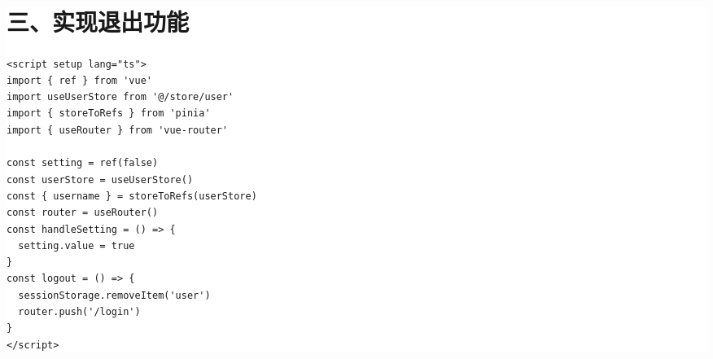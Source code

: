 <a name="KwGwQ"></a>
# 三、实现退出功能
```vue
<script setup lang="ts">
import { ref } from 'vue'
import useUserStore from '@/store/user'
import { storeToRefs } from 'pinia'
import { useRouter } from 'vue-router'

const setting = ref(false)
const userStore = useUserStore()
const { username } = storeToRefs(userStore)
const router = useRouter()
const handleSetting = () => {
  setting.value = true
}
const logout = () => {
  sessionStorage.removeItem('user')
  router.push('/login')
}
</script>
```


